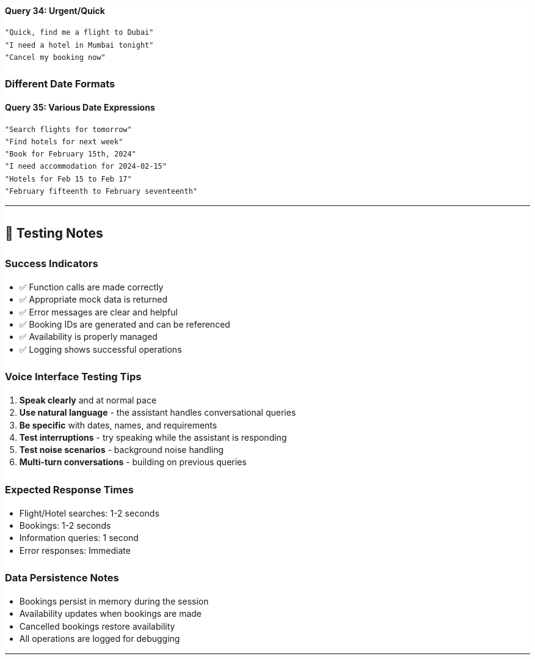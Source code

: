 **Query 34: Urgent/Quick**
```
"Quick, find me a flight to Dubai"
"I need a hotel in Mumbai tonight"
"Cancel my booking now"
```

### Different Date Formats

**Query 35: Various Date Expressions**
```
"Search flights for tomorrow"
"Find hotels for next week"
"Book for February 15th, 2024"
"I need accommodation for 2024-02-15"
"Hotels for Feb 15 to Feb 17"
"February fifteenth to February seventeenth"
```

---

## 📝 Testing Notes

### Success Indicators
- ✅ Function calls are made correctly
- ✅ Appropriate mock data is returned
- ✅ Error messages are clear and helpful
- ✅ Booking IDs are generated and can be referenced
- ✅ Availability is properly managed
- ✅ Logging shows successful operations

### Voice Interface Testing Tips
1. **Speak clearly** and at normal pace
2. **Use natural language** - the assistant handles conversational queries
3. **Be specific** with dates, names, and requirements
4. **Test interruptions** - try speaking while the assistant is responding
5. **Test noise scenarios** - background noise handling
6. **Multi-turn conversations** - building on previous queries

### Expected Response Times
- Flight/Hotel searches: 1-2 seconds
- Bookings: 1-2 seconds  
- Information queries: 1 second
- Error responses: Immediate

### Data Persistence Notes
- Bookings persist in memory during the session
- Availability updates when bookings are made
- Cancelled bookings restore availability
- All operations are logged for debugging

---
